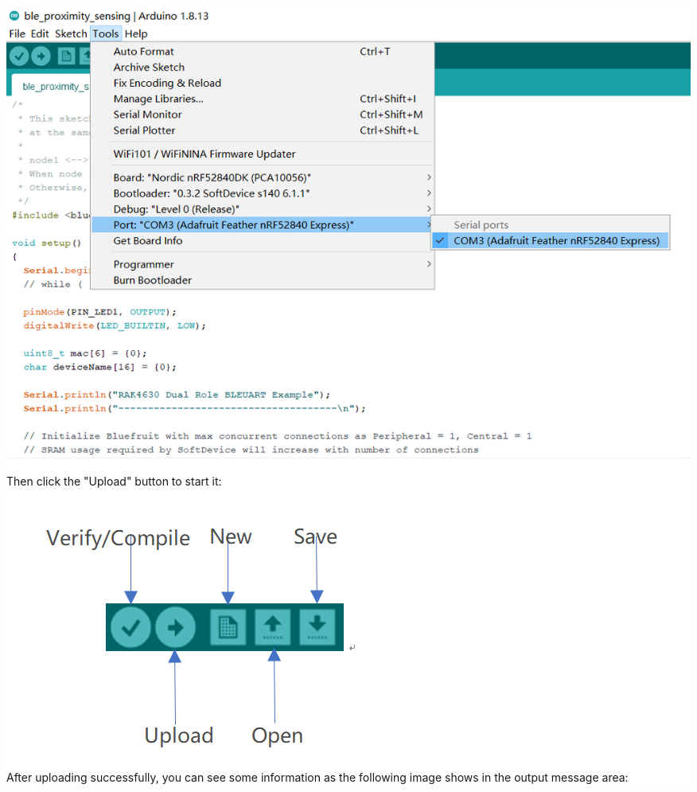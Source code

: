 ![image-20200702192336842](assets/image-20200702192336842.png)

Then click the "Upload" button to start it:

![image-20200703120245093](assets/image-20200703120245093.png)

After uploading successfully, you can see some information as the following image shows in the output message area:

